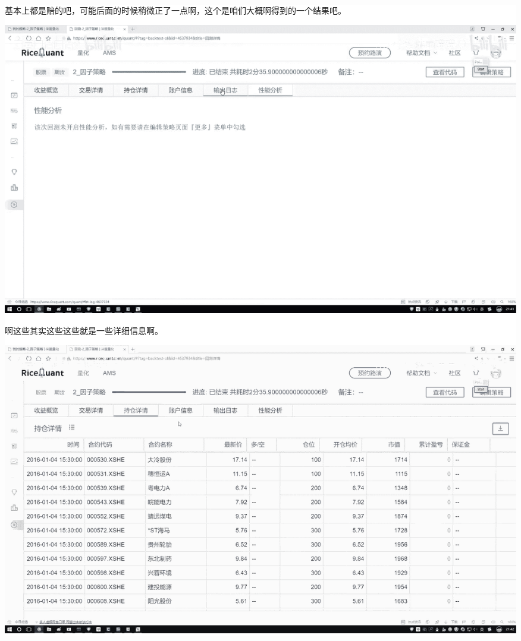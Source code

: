 基本上都是赔的吧，可能后面的时候稍微正了一点啊，这个是咱们大概啊得到的一个结果吧。

![](img/2c5e1de95e88241948267fb2fe4efc0e_149.png)

啊这些其实这些这些就是一些详细信息啊。

![](img/2c5e1de95e88241948267fb2fe4efc0e_151.png)
